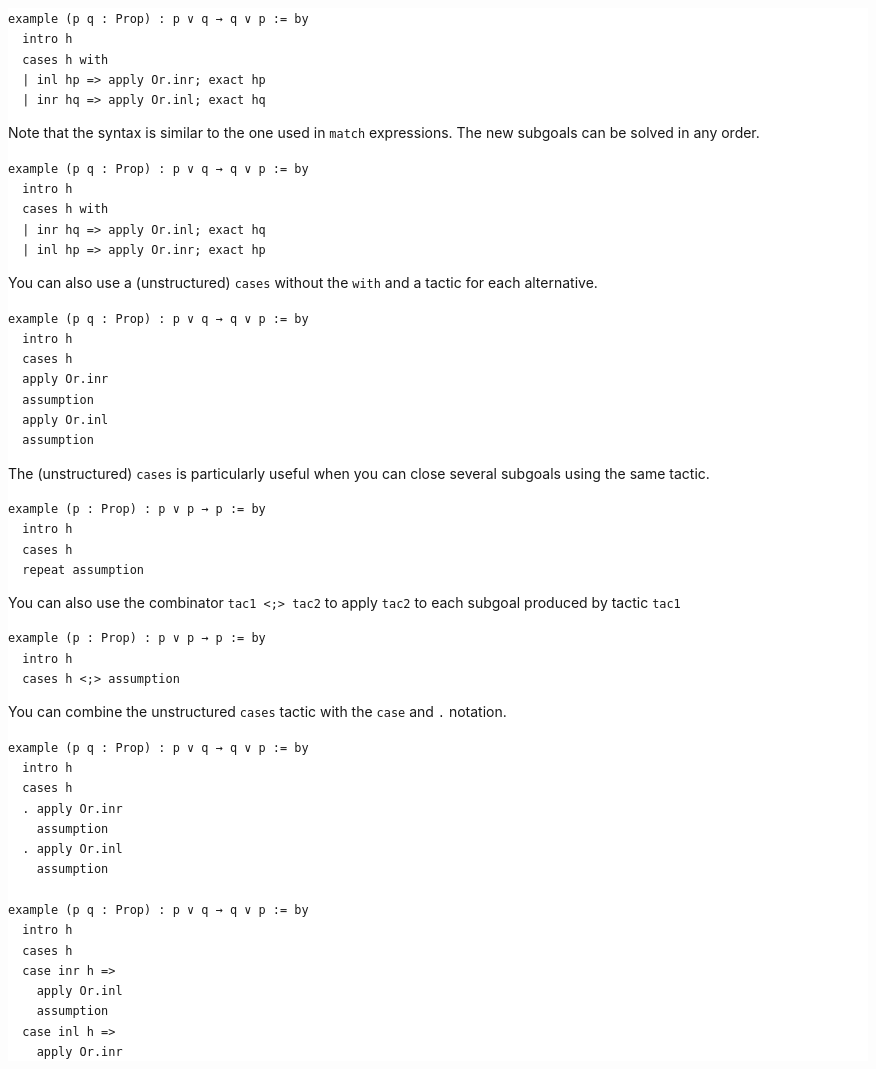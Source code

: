 ```lean
example (p q : Prop) : p ∨ q → q ∨ p := by
  intro h
  cases h with
  | inl hp => apply Or.inr; exact hp
  | inr hq => apply Or.inl; exact hq
```

Note that the syntax is similar to the one used in `match` expressions.
The new subgoals can be solved in any order.

```lean
example (p q : Prop) : p ∨ q → q ∨ p := by
  intro h
  cases h with
  | inr hq => apply Or.inl; exact hq
  | inl hp => apply Or.inr; exact hp
```

You can also use a (unstructured) ``cases`` without the ``with`` and a tactic
for each alternative.

```lean
example (p q : Prop) : p ∨ q → q ∨ p := by
  intro h
  cases h
  apply Or.inr
  assumption
  apply Or.inl
  assumption
```

The (unstructured) ``cases`` is particularly useful when you can close several
subgoals using the same tactic.

```lean
example (p : Prop) : p ∨ p → p := by
  intro h
  cases h
  repeat assumption
```

You can also use the combinator ``tac1 <;> tac2`` to apply ``tac2`` to each
subgoal produced by tactic ``tac1``

```lean
example (p : Prop) : p ∨ p → p := by
  intro h
  cases h <;> assumption
```

You can combine the unstructured ``cases`` tactic with the ``case`` and ``.`` notation.

```lean
example (p q : Prop) : p ∨ q → q ∨ p := by
  intro h
  cases h
  . apply Or.inr
    assumption
  . apply Or.inl
    assumption

example (p q : Prop) : p ∨ q → q ∨ p := by
  intro h
  cases h
  case inr h =>
    apply Or.inl
    assumption
  case inl h =>
    apply Or.inr
```